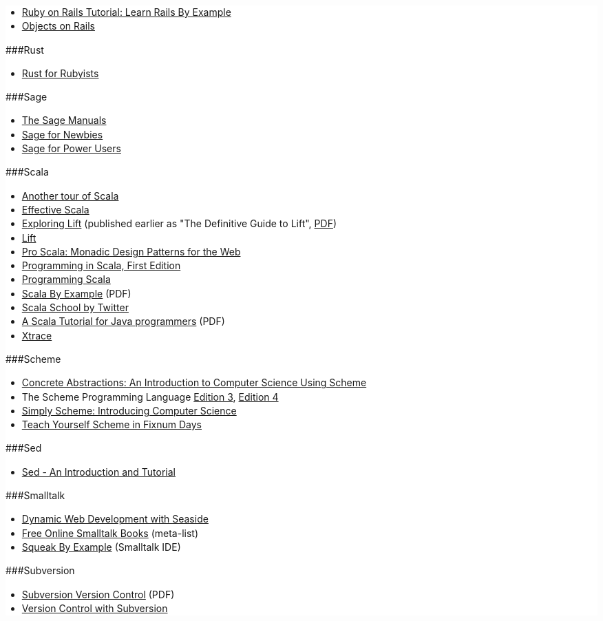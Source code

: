* [Ruby on Rails Tutorial: Learn Rails By Example](http://ruby.railstutorial.org/ruby-on-rails-tutorial-book)
* [Objects on Rails](http://objectsonrails.com)


###Rust

* [Rust for Rubyists](http://www.rustforrubyists.com/book/index.html)

###Sage

* [The Sage Manuals](http://sagemath.org/doc/)
* [Sage for Newbies](http://sage.math.washington.edu/home/tkosan/newbies_book/)
* [Sage for Power Users](http://modular.math.washington.edu/books/sagebook/sagebook.pdf)

###Scala

* [Another tour of Scala](http://naildrivin5.com/scalatour)
* [Effective Scala](http://twitter.github.com/effectivescala/)
* [Exploring Lift](http://exploring.liftweb.net/) (published earlier as "The Definitive Guide to Lift", [PDF](http://groups.google.com/group/the-lift-book))
* [Lift](http://github.com/tjweir/liftbook)
* [Pro Scala: Monadic Design Patterns for the Web](http://github.com/leithaus/XTrace/tree/monadic/src/main/book/content/)
* [Programming in Scala, First Edition](http://www.artima.com/pins1ed/)
* [Programming Scala](http://programming-scala.labs.oreilly.com/index.html)
* [Scala By Example](http://www.scala-lang.org/docu/files/ScalaByExample.pdf) (PDF)
* [Scala School by Twitter](http://twitter.github.io/scala_school/)
* [A Scala Tutorial for Java programmers](http://www.scala-lang.org/docu/files/ScalaTutorial.pdf) (PDF)
* [Xtrace](http://github.com/leithaus/XTrace/tree/monadic/src/main/book/content/)


###Scheme

* [Concrete Abstractions: An Introduction to Computer Science Using Scheme](https://gustavus.edu/+max/concrete-abstractions.html)
* The Scheme Programming Language [Edition 3](http://www.scheme.com/tspl3/), [Edition 4](http://www.scheme.com/tspl4/)
* [Simply Scheme: Introducing Computer Science](http://www.cs.berkeley.edu/~bh/ss-toc2.html)
* [Teach Yourself Scheme in Fixnum Days](http://www.ccs.neu.edu/home/dorai/t-y-scheme/t-y-scheme.html)


###Sed

* [Sed - An Introduction and Tutorial](http://www.grymoire.com/Unix/Sed.html)


###Smalltalk

* [Dynamic Web Development with Seaside](http://book.seaside.st/book/table-of-contents)
* [Free Online Smalltalk Books](http://stephane.ducasse.free.fr/FreeBooks.html) (meta-list)
* [Squeak By Example](http://www.squeakbyexample.org/) (Smalltalk IDE)


###Subversion

* [Subversion Version Control](http://www.phptr.com/content/images/0131855182/downloads/Nagel_book.pdf) (PDF)
* [Version Control with Subversion](http://svnbook.red-bean.com/)
